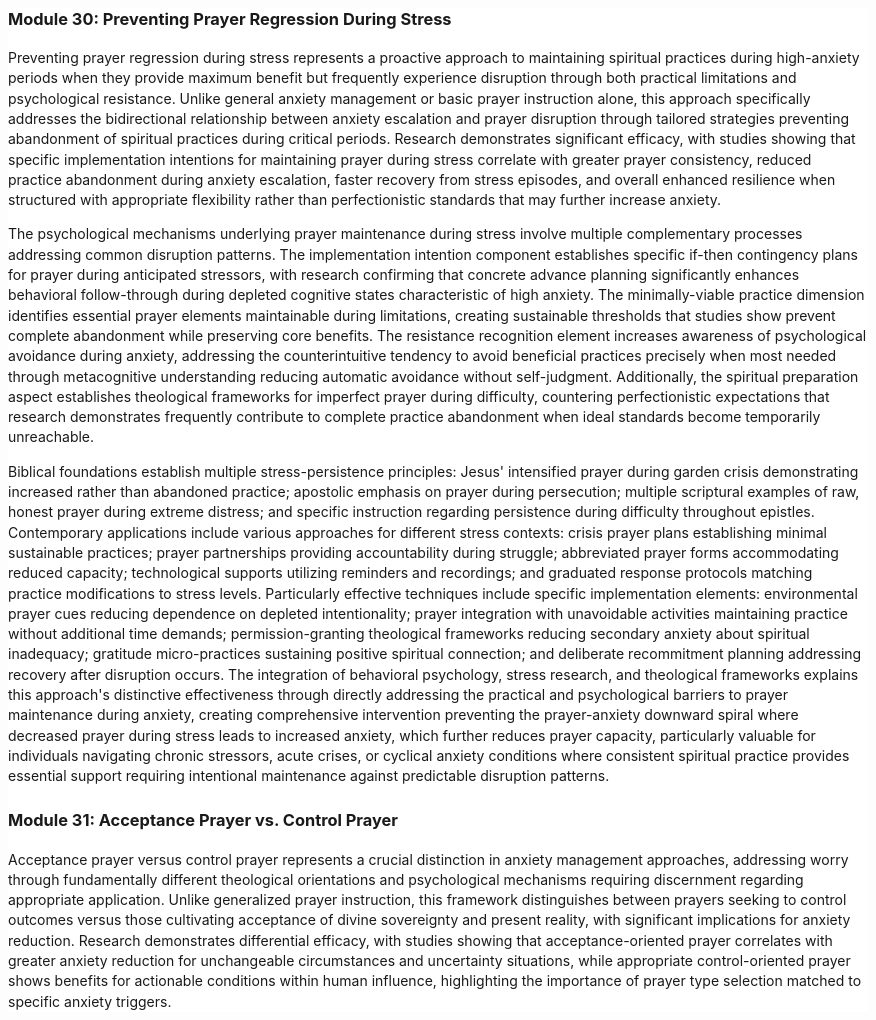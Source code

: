 
### Module 30: Preventing Prayer Regression During Stress

Preventing prayer regression during stress represents a proactive approach to maintaining spiritual practices during high-anxiety periods when they provide maximum benefit but frequently experience disruption through both practical limitations and psychological resistance. Unlike general anxiety management or basic prayer instruction alone, this approach specifically addresses the bidirectional relationship between anxiety escalation and prayer disruption through tailored strategies preventing abandonment of spiritual practices during critical periods. Research demonstrates significant efficacy, with studies showing that specific implementation intentions for maintaining prayer during stress correlate with greater prayer consistency, reduced practice abandonment during anxiety escalation, faster recovery from stress episodes, and overall enhanced resilience when structured with appropriate flexibility rather than perfectionistic standards that may further increase anxiety.

The psychological mechanisms underlying prayer maintenance during stress involve multiple complementary processes addressing common disruption patterns. The implementation intention component establishes specific if-then contingency plans for prayer during anticipated stressors, with research confirming that concrete advance planning significantly enhances behavioral follow-through during depleted cognitive states characteristic of high anxiety. The minimally-viable practice dimension identifies essential prayer elements maintainable during limitations, creating sustainable thresholds that studies show prevent complete abandonment while preserving core benefits. The resistance recognition element increases awareness of psychological avoidance during anxiety, addressing the counterintuitive tendency to avoid beneficial practices precisely when most needed through metacognitive understanding reducing automatic avoidance without self-judgment. Additionally, the spiritual preparation aspect establishes theological frameworks for imperfect prayer during difficulty, countering perfectionistic expectations that research demonstrates frequently contribute to complete practice abandonment when ideal standards become temporarily unreachable.

Biblical foundations establish multiple stress-persistence principles: Jesus' intensified prayer during garden crisis demonstrating increased rather than abandoned practice; apostolic emphasis on prayer during persecution; multiple scriptural examples of raw, honest prayer during extreme distress; and specific instruction regarding persistence during difficulty throughout epistles. Contemporary applications include various approaches for different stress contexts: crisis prayer plans establishing minimal sustainable practices; prayer partnerships providing accountability during struggle; abbreviated prayer forms accommodating reduced capacity; technological supports utilizing reminders and recordings; and graduated response protocols matching practice modifications to stress levels. Particularly effective techniques include specific implementation elements: environmental prayer cues reducing dependence on depleted intentionality; prayer integration with unavoidable activities maintaining practice without additional time demands; permission-granting theological frameworks reducing secondary anxiety about spiritual inadequacy; gratitude micro-practices sustaining positive spiritual connection; and deliberate recommitment planning addressing recovery after disruption occurs. The integration of behavioral psychology, stress research, and theological frameworks explains this approach's distinctive effectiveness through directly addressing the practical and psychological barriers to prayer maintenance during anxiety, creating comprehensive intervention preventing the prayer-anxiety downward spiral where decreased prayer during stress leads to increased anxiety, which further reduces prayer capacity, particularly valuable for individuals navigating chronic stressors, acute crises, or cyclical anxiety conditions where consistent spiritual practice provides essential support requiring intentional maintenance against predictable disruption patterns.

### Module 31: Acceptance Prayer vs. Control Prayer

Acceptance prayer versus control prayer represents a crucial distinction in anxiety management approaches, addressing worry through fundamentally different theological orientations and psychological mechanisms requiring discernment regarding appropriate application. Unlike generalized prayer instruction, this framework distinguishes between prayers seeking to control outcomes versus those cultivating acceptance of divine sovereignty and present reality, with significant implications for anxiety reduction. Research demonstrates differential efficacy, with studies showing that acceptance-oriented prayer correlates with greater anxiety reduction for unchangeable circumstances and uncertainty situations, while appropriate control-oriented prayer shows benefits for actionable conditions within human influence, highlighting the importance of prayer type selection matched to specific anxiety triggers.
